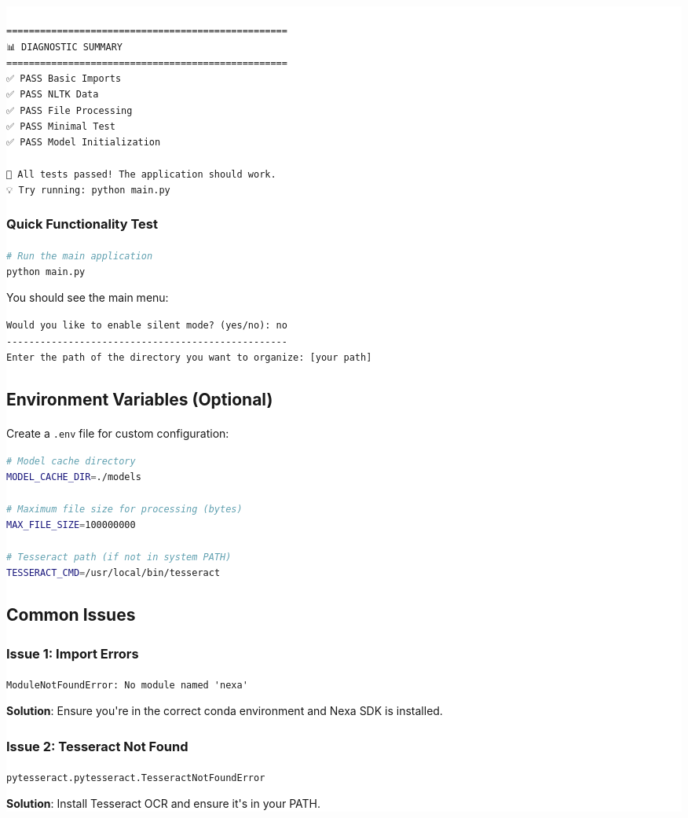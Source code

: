```

==================================================
📊 DIAGNOSTIC SUMMARY
==================================================
✅ PASS Basic Imports
✅ PASS NLTK Data
✅ PASS File Processing
✅ PASS Minimal Test
✅ PASS Model Initialization

🎉 All tests passed! The application should work.
💡 Try running: python main.py
```

### Quick Functionality Test
```bash
# Run the main application
python main.py
```

You should see the main menu:
```
Would you like to enable silent mode? (yes/no): no
--------------------------------------------------
Enter the path of the directory you want to organize: [your path]
```

## Environment Variables (Optional)

Create a `.env` file for custom configuration:

```bash
# Model cache directory
MODEL_CACHE_DIR=./models

# Maximum file size for processing (bytes)
MAX_FILE_SIZE=100000000

# Tesseract path (if not in system PATH)
TESSERACT_CMD=/usr/local/bin/tesseract
```

## Common Issues

### Issue 1: Import Errors
```
ModuleNotFoundError: No module named 'nexa'
```
**Solution**: Ensure you're in the correct conda environment and Nexa SDK is installed.

### Issue 2: Tesseract Not Found
```
pytesseract.pytesseract.TesseractNotFoundError
```
**Solution**: Install Tesseract OCR and ensure it's in your PATH.
